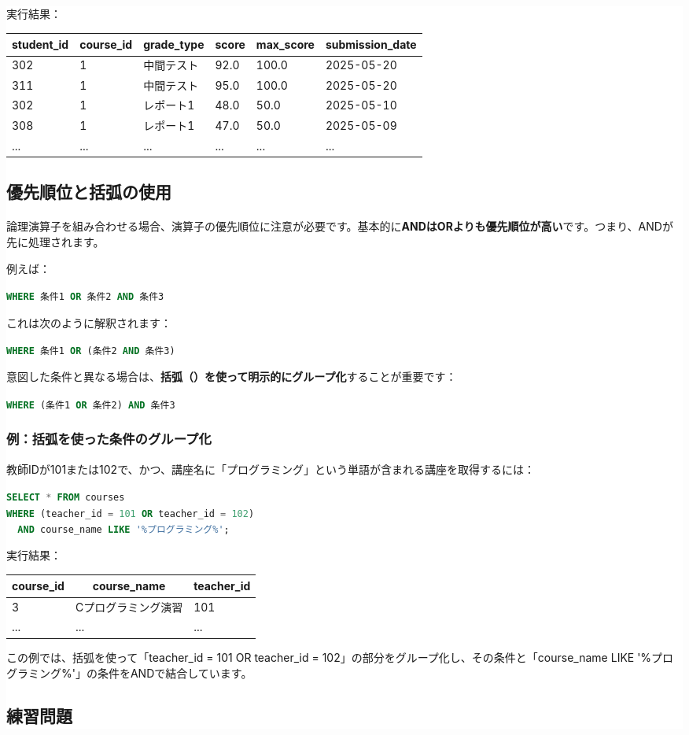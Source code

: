 実行結果：

| student_id | course_id | grade_type | score | max_score | submission_date |
|------------|-----------|------------|-------|-----------|-----------------|
| 302        | 1         | 中間テスト | 92.0  | 100.0     | 2025-05-20      |
| 311        | 1         | 中間テスト | 95.0  | 100.0     | 2025-05-20      |
| 302        | 1         | レポート1  | 48.0  | 50.0      | 2025-05-10      |
| 308        | 1         | レポート1  | 47.0  | 50.0      | 2025-05-09      |
| ...        | ...       | ...        | ...   | ...       | ...             |

## 優先順位と括弧の使用

論理演算子を組み合わせる場合、演算子の優先順位に注意が必要です。基本的に**ANDはORよりも優先順位が高い**です。つまり、ANDが先に処理されます。

例えば：
```sql
WHERE 条件1 OR 条件2 AND 条件3
```

これは次のように解釈されます：
```sql
WHERE 条件1 OR (条件2 AND 条件3)
```

意図した条件と異なる場合は、**括弧（）を使って明示的にグループ化**することが重要です：
```sql
WHERE (条件1 OR 条件2) AND 条件3
```

### 例：括弧を使った条件のグループ化

教師IDが101または102で、かつ、講座名に「プログラミング」という単語が含まれる講座を取得するには：

```sql
SELECT * FROM courses 
WHERE (teacher_id = 101 OR teacher_id = 102) 
  AND course_name LIKE '%プログラミング%';
```

実行結果：

| course_id | course_name           | teacher_id |
|-----------|----------------------|------------|
| 3         | Cプログラミング演習    | 101        |
| ...       | ...                  | ...        |

この例では、括弧を使って「teacher_id = 101 OR teacher_id = 102」の部分をグループ化し、その条件と「course_name LIKE '%プログラミング%'」の条件をANDで結合しています。

## 練習問題
